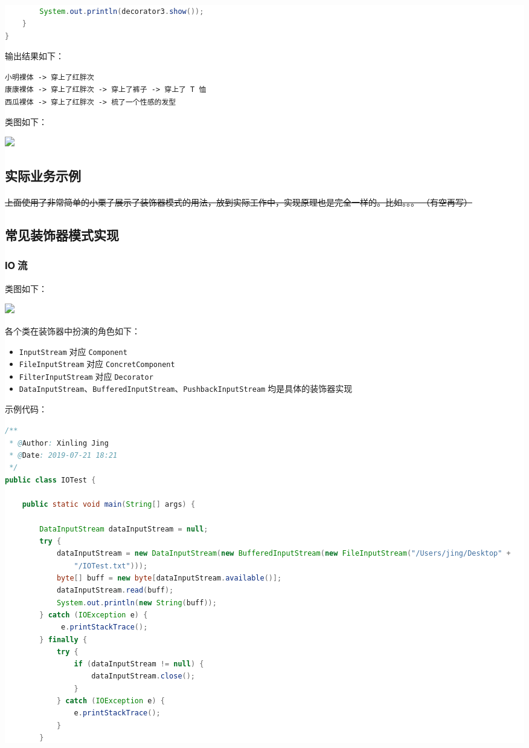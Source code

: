 ```java
        System.out.println(decorator3.show());
    }
}
```

输出结果如下：

```
小明裸体 -> 穿上了红胖次
康康裸体 -> 穿上了红胖次 -> 穿上了裤子 -> 穿上了 T 恤
西瓜裸体 -> 穿上了红胖次 -> 梳了一个性感的发型
```

类图如下：

![](http://imgblog.kuranado.com/1563709868.png?imageMogr2/thumbnail/!70p)

## 实际业务示例

<del>上面使用了非常简单的小栗子展示了装饰器模式的用法，放到实际工作中，实现原理也是完全一样的。比如。。。 （有空再写）</del>

## 常见装饰器模式实现

### IO 流

类图如下：

![](http://imgblog.kuranado.com/1563709992.png?imageMogr2/thumbnail/!70p)

各个类在装饰器中扮演的角色如下：

- `InputStream` 对应 `Component`
- `FileInputStream` 对应 `ConcretComponent`
- `FilterInputStream` 对应 `Decorator`
- `DataInputStream`、`BufferedInputStream`、`PushbackInputStream` 均是具体的装饰器实现

示例代码：

```java
/**
 * @Author: Xinling Jing
 * @Date: 2019-07-21 18:21
 */
public class IOTest {

    public static void main(String[] args) {

        DataInputStream dataInputStream = null;
        try {
            dataInputStream = new DataInputStream(new BufferedInputStream(new FileInputStream("/Users/jing/Desktop" +
                "/IOTest.txt")));
            byte[] buff = new byte[dataInputStream.available()];
            dataInputStream.read(buff);
            System.out.println(new String(buff));
        } catch (IOException e) {
             e.printStackTrace();
        } finally {
            try {
                if (dataInputStream != null) {
                    dataInputStream.close();
                }
            } catch (IOException e) {
                e.printStackTrace();
            }
        }
```